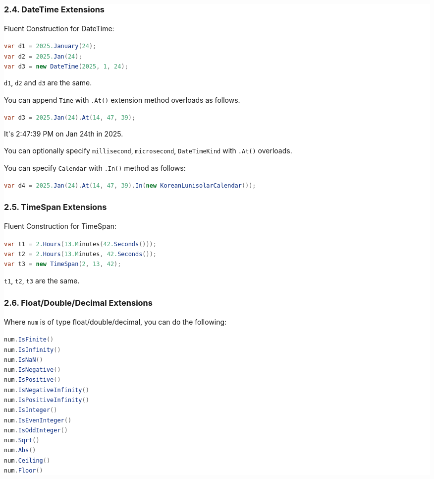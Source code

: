 ### 2.4. DateTime Extensions

Fluent Construction for DateTime:

```csharp
var d1 = 2025.January(24);
var d2 = 2025.Jan(24);
var d3 = new DateTime(2025, 1, 24);
```
`d1`, `d2` and `d3` are the same.

You can append `Time` with `.At()` extension method overloads as follows.

```csharp
var d3 = 2025.Jan(24).At(14, 47, 39);
```
It's 2:47:39 PM on Jan 24th in 2025.

You can optionally specify `millisecond`, `microsecond`, `DateTimeKind` with `.At()` overloads.

You can specify `Calendar` with `.In()` method as follows:

```csharp
var d4 = 2025.Jan(24).At(14, 47, 39).In(new KoreanLunisolarCalendar());
```

### 2.5. TimeSpan Extensions

Fluent Construction for TimeSpan:

```csharp
var t1 = 2.Hours(13.Minutes(42.Seconds()));
var t2 = 2.Hours(13.Minutes, 42.Seconds());
var t3 = new TimeSpan(2, 13, 42);
```

`t1`, `t2`, `t3` are the same.

### 2.6. Float/Double/Decimal Extensions

Where `num` is of type float/double/decimal, you can do the following:

```csharp
num.IsFinite()
num.IsInfinity()
num.IsNaN()
num.IsNegative()
num.IsPositive()
num.IsNegativeInfinity()
num.IsPositiveInfinity()
num.IsInteger()
num.IsEvenInteger()
num.IsOddInteger()
num.Sqrt()
num.Abs()
num.Ceiling()
num.Floor()
```
